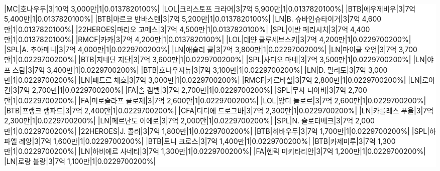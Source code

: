 |MC|호나우두|3|10억 3,000만|1|0.0137820100%|
|LOL|크리스토프 크라머|3|7억 5,900만|1|0.0137820100%|
|BTB|에우제비우|3|7억 5,400만|1|0.0137820100%|
|BTB|마르코 반바스텐|3|7억 5,200만|1|0.0137820100%|
|LN|B. 슈바인슈타이거|3|7억 4,600만|1|0.0137820100%|
|22HEROES|마리오 고메스|3|7억 4,500만|1|0.0137820100%|
|SPL|이반 페리시치|3|7억 4,400만|1|0.0137820100%|
|RMCF|카카|3|7억 4,200만|1|0.0137820100%|
|LOL|데얀 쿨루세브스키|3|7억 4,200만|1|0.0229700200%|
|SPL|A. 추아메니|3|7억 4,000만|1|0.0229700200%|
|LN|애슐리 콜|3|7억 3,800만|1|0.0229700200%|
|LN|마이클 오언|3|7억 3,700만|1|0.0229700200%|
|BTB|지네딘 지단|3|7억 3,600만|1|0.0229700200%|
|SPL|사디오 마네|3|7억 3,500만|1|0.0229700200%|
|LN|야프 스탐|3|7억 3,400만|1|0.0229700200%|
|BTB|호나우지뉴|3|7억 3,100만|1|0.0229700200%|
|LN|D. 밀리토|3|7억 3,000만|1|0.0229700200%|
|LN|페트르 체흐|3|7억 3,000만|1|0.0229700200%|
|RMCF|카르바할|3|7억 2,800만|1|0.0229700200%|
|LN|로이 킨|3|7억 2,700만|1|0.0229700200%|
|FA|솔 캠벨|3|7억 2,700만|1|0.0229700200%|
|SPL|무사 디아비|3|7억 2,700만|1|0.0229700200%|
|FA|미로슬라프 클로제|3|7억 2,600만|1|0.0229700200%|
|LOL|앙디 들로르|3|7억 2,600만|1|0.0229700200%|
|BTB|프랭크 램파드|3|7억 2,400만|1|0.0229700200%|
|CFA|디디에 드로그바|3|7억 2,300만|1|0.0229700200%|
|LN|카를레스 푸욜|3|7억 2,300만|1|0.0229700200%|
|LN|페르난도 이에로|3|7억 2,000만|1|0.0229700200%|
|SPL|N. 슐로터베크|3|7억 2,000만|1|0.0229700200%|
|22HEROES|J. 콜러|3|7억 1,800만|1|0.0229700200%|
|BTB|히바우두|3|7억 1,700만|1|0.0229700200%|
|SPL|하파엘 레앙|3|7억 1,600만|1|0.0229700200%|
|BTB|토니 크로스|3|7억 1,400만|1|0.0229700200%|
|BTB|카제미루|3|7억 1,300만|1|0.0229700200%|
|LN|하비에르 사네티|3|7억 1,300만|1|0.0229700200%|
|FA|헨릭 미키타리안|3|7억 1,200만|1|0.0229700200%|
|LN|로랑 블랑|3|7억 1,100만|1|0.0229700200%|